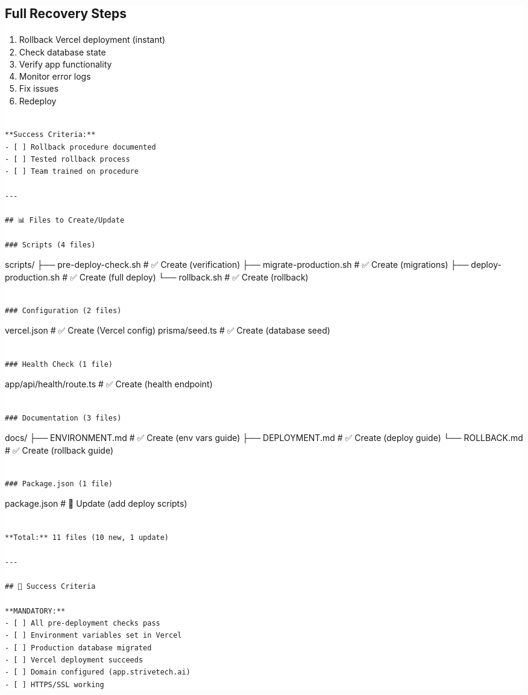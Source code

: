 ## Full Recovery Steps

1. Rollback Vercel deployment (instant)
2. Check database state
3. Verify app functionality
4. Monitor error logs
5. Fix issues
6. Redeploy
```

**Success Criteria:**
- [ ] Rollback procedure documented
- [ ] Tested rollback process
- [ ] Team trained on procedure

---

## 📊 Files to Create/Update

### Scripts (4 files)
```
scripts/
├── pre-deploy-check.sh        # ✅ Create (verification)
├── migrate-production.sh      # ✅ Create (migrations)
├── deploy-production.sh       # ✅ Create (full deploy)
└── rollback.sh                # ✅ Create (rollback)
```

### Configuration (2 files)
```
vercel.json                    # ✅ Create (Vercel config)
prisma/seed.ts                 # ✅ Create (database seed)
```

### Health Check (1 file)
```
app/api/health/route.ts        # ✅ Create (health endpoint)
```

### Documentation (3 files)
```
docs/
├── ENVIRONMENT.md             # ✅ Create (env vars guide)
├── DEPLOYMENT.md              # ✅ Create (deploy guide)
└── ROLLBACK.md                # ✅ Create (rollback guide)
```

### Package.json (1 file)
```
package.json                   # 🔄 Update (add deploy scripts)
```

**Total:** 11 files (10 new, 1 update)

---

## 🎯 Success Criteria

**MANDATORY:**
- [ ] All pre-deployment checks pass
- [ ] Environment variables set in Vercel
- [ ] Production database migrated
- [ ] Vercel deployment succeeds
- [ ] Domain configured (app.strivetech.ai)
- [ ] HTTPS/SSL working
```